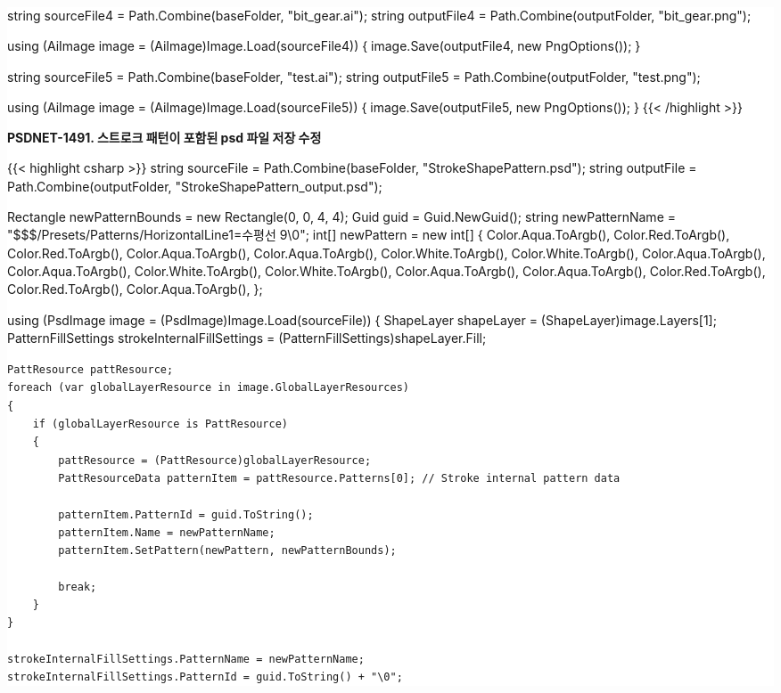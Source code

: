 string sourceFile4 = Path.Combine(baseFolder, "bit_gear.ai");
string outputFile4 = Path.Combine(outputFolder, "bit_gear.png");

using (AiImage image = (AiImage)Image.Load(sourceFile4))
{
    image.Save(outputFile4, new PngOptions());
}

string sourceFile5 = Path.Combine(baseFolder, "test.ai");
string outputFile5 = Path.Combine(outputFolder, "test.png");

using (AiImage image = (AiImage)Image.Load(sourceFile5))
{
    image.Save(outputFile5, new PngOptions());
}
{{< /highlight >}}

**PSDNET-1491. 스트로크 패턴이 포함된 psd 파일 저장 수정**

{{< highlight csharp >}}
string sourceFile = Path.Combine(baseFolder, "StrokeShapePattern.psd");
string outputFile = Path.Combine(outputFolder, "StrokeShapePattern_output.psd");

Rectangle newPatternBounds = new Rectangle(0, 0, 4, 4);
Guid guid = Guid.NewGuid();
string newPatternName = "$$$/Presets/Patterns/HorizontalLine1=수평선 9\0";
int[] newPattern = new int[]
{
    Color.Aqua.ToArgb(), Color.Red.ToArgb(), Color.Red.ToArgb(), Color.Aqua.ToArgb(),
    Color.Aqua.ToArgb(), Color.White.ToArgb(), Color.White.ToArgb(), Color.Aqua.ToArgb(),
    Color.Aqua.ToArgb(), Color.White.ToArgb(), Color.White.ToArgb(), Color.Aqua.ToArgb(),
    Color.Aqua.ToArgb(), Color.Red.ToArgb(), Color.Red.ToArgb(), Color.Aqua.ToArgb(),
};

using (PsdImage image = (PsdImage)Image.Load(sourceFile))
{
    ShapeLayer shapeLayer = (ShapeLayer)image.Layers[1];
    PatternFillSettings strokeInternalFillSettings = (PatternFillSettings)shapeLayer.Fill;

    PattResource pattResource;
    foreach (var globalLayerResource in image.GlobalLayerResources)
    {
        if (globalLayerResource is PattResource)
        {
            pattResource = (PattResource)globalLayerResource;
            PattResourceData patternItem = pattResource.Patterns[0]; // Stroke internal pattern data

            patternItem.PatternId = guid.ToString();
            patternItem.Name = newPatternName;
            patternItem.SetPattern(newPattern, newPatternBounds);

            break;
        }
    }

    strokeInternalFillSettings.PatternName = newPatternName;
    strokeInternalFillSettings.PatternId = guid.ToString() + "\0";
